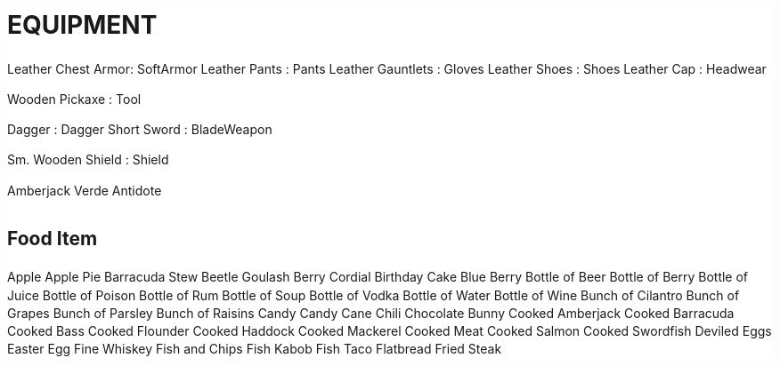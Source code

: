 EQUIPMENT
=========
Leather Chest Armor: SoftArmor
Leather Pants      : Pants
Leather Gauntlets  : Gloves
Leather Shoes      : Shoes
Leather Cap        : Headwear

Wooden Pickaxe     : Tool

Dagger             : Dagger
Short Sword        : BladeWeapon

Sm. Wooden Shield  : Shield









Amberjack Verde
Antidote

Food Item
---------
Apple
Apple Pie
Barracuda Stew
Beetle Goulash
Berry Cordial
Birthday Cake
Blue Berry
Bottle of Beer
Bottle of Berry
Bottle of Juice
Bottle of Poison
Bottle of Rum
Bottle of Soup
Bottle of Vodka
Bottle of Water
Bottle of Wine
Bunch of Cilantro
Bunch of Grapes
Bunch of Parsley
Bunch of Raisins
Candy
Candy Cane
Chili
Chocolate Bunny
Cooked Amberjack
Cooked Barracuda
Cooked Bass
Cooked Flounder
Cooked Haddock
Cooked Mackerel
Cooked Meat
Cooked Salmon
Cooked Swordfish
Deviled Eggs
Easter Egg
Fine Whiskey
Fish and Chips
Fish Kabob
Fish Taco
Flatbread
Fried Steak